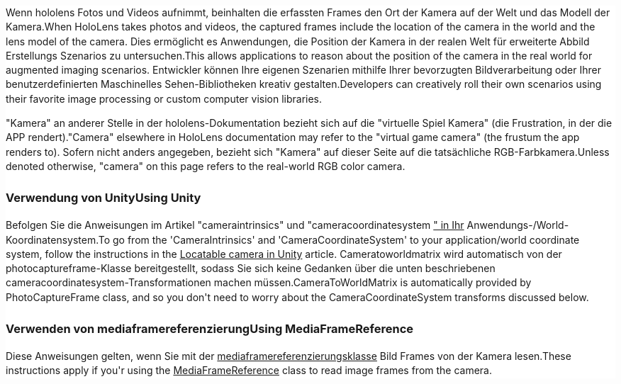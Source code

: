 <span data-ttu-id="3a02a-249">Wenn hololens Fotos und Videos aufnimmt, beinhalten die erfassten Frames den Ort der Kamera auf der Welt und das Modell der Kamera.</span><span class="sxs-lookup"><span data-stu-id="3a02a-249">When HoloLens takes photos and videos, the captured frames include the location of the camera in the world and the lens model of the camera.</span></span> <span data-ttu-id="3a02a-250">Dies ermöglicht es Anwendungen, die Position der Kamera in der realen Welt für erweiterte Abbild Erstellungs Szenarios zu untersuchen.</span><span class="sxs-lookup"><span data-stu-id="3a02a-250">This allows applications to reason about the position of the camera in the real world for augmented imaging scenarios.</span></span> <span data-ttu-id="3a02a-251">Entwickler können Ihre eigenen Szenarien mithilfe Ihrer bevorzugten Bildverarbeitung oder Ihrer benutzerdefinierten Maschinelles Sehen-Bibliotheken kreativ gestalten.</span><span class="sxs-lookup"><span data-stu-id="3a02a-251">Developers can creatively roll their own scenarios using their favorite image processing or custom computer vision libraries.</span></span>

<span data-ttu-id="3a02a-252">"Kamera" an anderer Stelle in der hololens-Dokumentation bezieht sich auf die "virtuelle Spiel Kamera" (die Frustration, in der die APP rendert).</span><span class="sxs-lookup"><span data-stu-id="3a02a-252">"Camera" elsewhere in HoloLens documentation may refer to the "virtual game camera" (the frustum the app renders to).</span></span> <span data-ttu-id="3a02a-253">Sofern nicht anders angegeben, bezieht sich "Kamera" auf dieser Seite auf die tatsächliche RGB-Farbkamera.</span><span class="sxs-lookup"><span data-stu-id="3a02a-253">Unless denoted otherwise, "camera" on this page refers to the real-world RGB color camera.</span></span>

### <a name="using-unity"></a><span data-ttu-id="3a02a-254">Verwendung von Unity</span><span class="sxs-lookup"><span data-stu-id="3a02a-254">Using Unity</span></span>

<span data-ttu-id="3a02a-255">Befolgen Sie die Anweisungen im Artikel "cameraintrinsics" und "cameracoordinatesystem [" in Ihr](../unity/locatable-camera-in-unity.md) Anwendungs-/World-Koordinatensystem.</span><span class="sxs-lookup"><span data-stu-id="3a02a-255">To go from the 'CameraIntrinsics' and 'CameraCoordinateSystem' to your application/world coordinate system, follow the instructions in the [Locatable camera in Unity](../unity/locatable-camera-in-unity.md) article.</span></span>  <span data-ttu-id="3a02a-256">Cameratoworldmatrix wird automatisch von der photocaptureframe-Klasse bereitgestellt, sodass Sie sich keine Gedanken über die unten beschriebenen cameracoordinatesystem-Transformationen machen müssen.</span><span class="sxs-lookup"><span data-stu-id="3a02a-256">CameraToWorldMatrix is automatically provided by PhotoCaptureFrame class, and so you don't need to worry about the CameraCoordinateSystem transforms discussed below.</span></span>

### <a name="using-mediaframereference"></a><span data-ttu-id="3a02a-257">Verwenden von mediaframereferenzierung</span><span class="sxs-lookup"><span data-stu-id="3a02a-257">Using MediaFrameReference</span></span>

<span data-ttu-id="3a02a-258">Diese Anweisungen gelten, wenn Sie mit der [mediaframereferenzierungsklasse](https://docs.microsoft.com//uwp/api/windows.media.capture.frames.mediaframereference) Bild Frames von der Kamera lesen.</span><span class="sxs-lookup"><span data-stu-id="3a02a-258">These instructions apply if you'r using the [MediaFrameReference](https://docs.microsoft.com//uwp/api/windows.media.capture.frames.mediaframereference) class to read image frames from the camera.</span></span>
